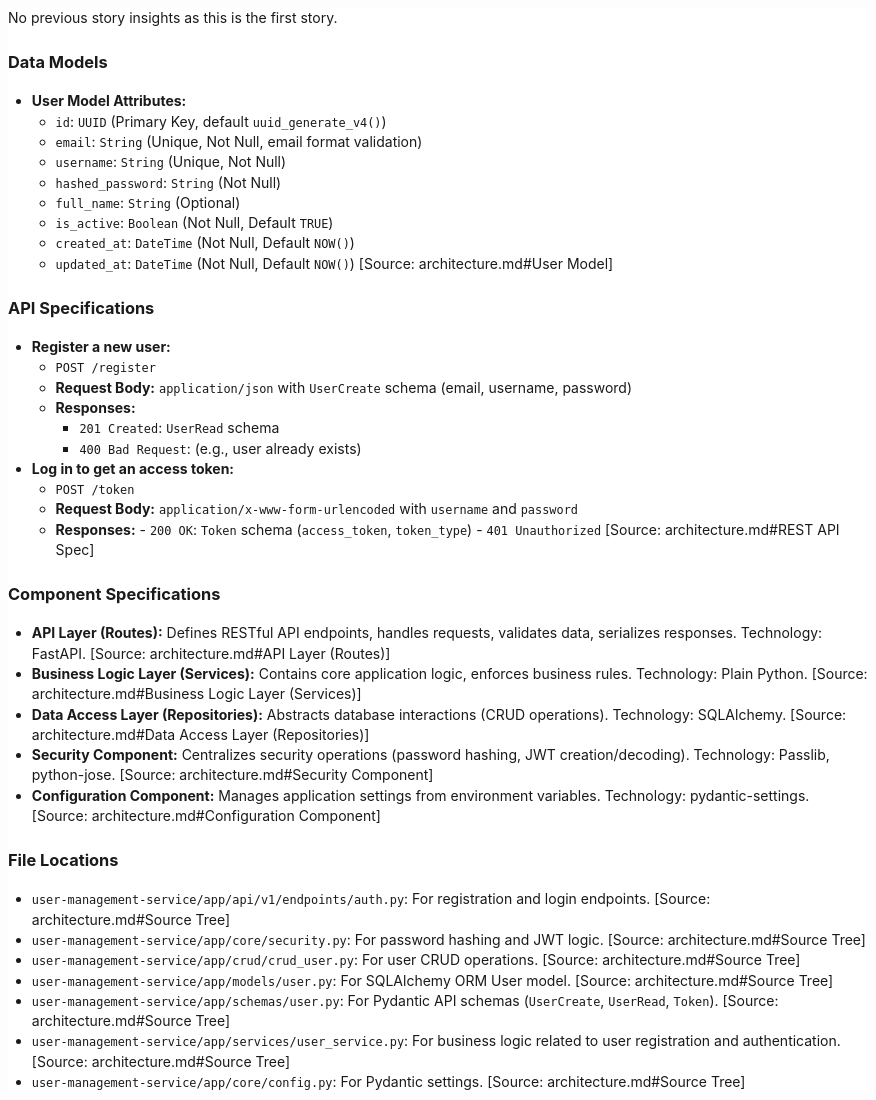 No previous story insights as this is the first story.

### Data Models

- **User Model Attributes:**
  - `id`: `UUID` (Primary Key, default `uuid_generate_v4()`)
  - `email`: `String` (Unique, Not Null, email format validation)
  - `username`: `String` (Unique, Not Null)
  - `hashed_password`: `String` (Not Null)
  - `full_name`: `String` (Optional)
  - `is_active`: `Boolean` (Not Null, Default `TRUE`)
  - `created_at`: `DateTime` (Not Null, Default `NOW()`)
  - `updated_at`: `DateTime` (Not Null, Default `NOW()`)
    [Source: architecture.md#User Model]

### API Specifications

- **Register a new user:**
  - `POST /register`
  - **Request Body:** `application/json` with `UserCreate` schema (email, username, password)
  - **Responses:**
    - `201 Created`: `UserRead` schema
    - `400 Bad Request`: (e.g., user already exists)
- **Log in to get an access token:**
  - `POST /token`
  - **Request Body:** `application/x-www-form-urlencoded` with `username` and `password`
  - **Responses:** - `200 OK`: `Token` schema (`access_token`, `token_type`) - `401 Unauthorized`
    [Source: architecture.md#REST API Spec]

### Component Specifications

- **API Layer (Routes):** Defines RESTful API endpoints, handles requests, validates data, serializes responses. Technology: FastAPI. [Source: architecture.md#API Layer (Routes)]
- **Business Logic Layer (Services):** Contains core application logic, enforces business rules. Technology: Plain Python. [Source: architecture.md#Business Logic Layer (Services)]
- **Data Access Layer (Repositories):** Abstracts database interactions (CRUD operations). Technology: SQLAlchemy. [Source: architecture.md#Data Access Layer (Repositories)]
- **Security Component:** Centralizes security operations (password hashing, JWT creation/decoding). Technology: Passlib, python-jose. [Source: architecture.md#Security Component]
- **Configuration Component:** Manages application settings from environment variables. Technology: pydantic-settings. [Source: architecture.md#Configuration Component]

### File Locations

- `user-management-service/app/api/v1/endpoints/auth.py`: For registration and login endpoints. [Source: architecture.md#Source Tree]
- `user-management-service/app/core/security.py`: For password hashing and JWT logic. [Source: architecture.md#Source Tree]
- `user-management-service/app/crud/crud_user.py`: For user CRUD operations. [Source: architecture.md#Source Tree]
- `user-management-service/app/models/user.py`: For SQLAlchemy ORM User model. [Source: architecture.md#Source Tree]
- `user-management-service/app/schemas/user.py`: For Pydantic API schemas (`UserCreate`, `UserRead`, `Token`). [Source: architecture.md#Source Tree]
- `user-management-service/app/services/user_service.py`: For business logic related to user registration and authentication. [Source: architecture.md#Source Tree]
- `user-management-service/app/core/config.py`: For Pydantic settings. [Source: architecture.md#Source Tree]
